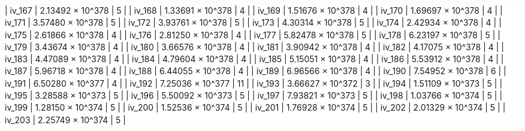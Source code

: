 | iv_167 | 2.13492 × 10^378 | 5 |
| iv_168 | 1.33691 × 10^378 | 4 |
| iv_169 | 1.51676 × 10^378 | 4 |
| iv_170 | 1.69697 × 10^378 | 4 |
| iv_171 | 3.57480 × 10^378 | 5 |
| iv_172 | 3.93761 × 10^378 | 5 |
| iv_173 | 4.30314 × 10^378 | 5 |
| iv_174 | 2.42934 × 10^378 | 4 |
| iv_175 | 2.61866 × 10^378 | 4 |
| iv_176 | 2.81250 × 10^378 | 4 |
| iv_177 | 5.82478 × 10^378 | 5 |
| iv_178 | 6.23197 × 10^378 | 5 |
| iv_179 | 3.43674 × 10^378 | 4 |
| iv_180 | 3.66576 × 10^378 | 4 |
| iv_181 | 3.90942 × 10^378 | 4 |
| iv_182 | 4.17075 × 10^378 | 4 |
| iv_183 | 4.47089 × 10^378 | 4 |
| iv_184 | 4.79604 × 10^378 | 4 |
| iv_185 | 5.15051 × 10^378 | 4 |
| iv_186 | 5.53912 × 10^378 | 4 |
| iv_187 | 5.96718 × 10^378 | 4 |
| iv_188 | 6.44055 × 10^378 | 4 |
| iv_189 | 6.96566 × 10^378 | 4 |
| iv_190 | 7.54952 × 10^378 | 6 |
| iv_191 | 6.50280 × 10^377 | 4 |
| iv_192 | 7.25036 × 10^377 | 11 |
| iv_193 | 3.66627 × 10^372 | 3 |
| iv_194 | 1.51109 × 10^373 | 5 |
| iv_195 | 3.28588 × 10^373 | 5 |
| iv_196 | 5.50092 × 10^373 | 5 |
| iv_197 | 7.93821 × 10^373 | 5 |
| iv_198 | 1.03766 × 10^374 | 5 |
| iv_199 | 1.28150 × 10^374 | 5 |
| iv_200 | 1.52536 × 10^374 | 5 |
| iv_201 | 1.76928 × 10^374 | 5 |
| iv_202 | 2.01329 × 10^374 | 5 |
| iv_203 | 2.25749 × 10^374 | 5 |